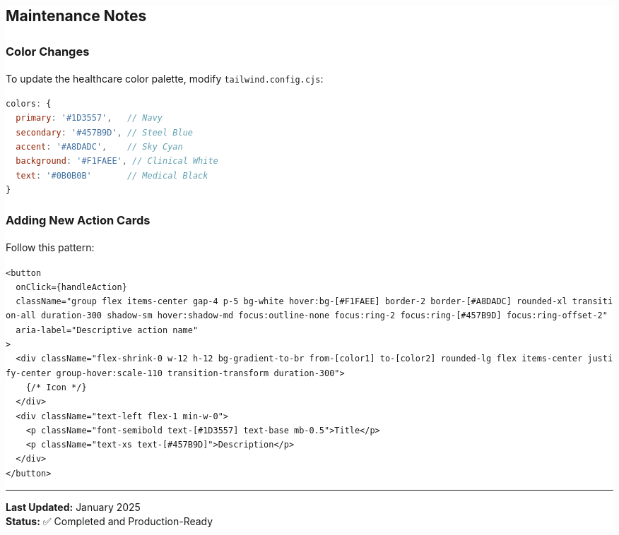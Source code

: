 ## Maintenance Notes

### Color Changes

To update the healthcare color palette, modify `tailwind.config.cjs`:

```js
colors: {
  primary: '#1D3557',   // Navy
  secondary: '#457B9D', // Steel Blue
  accent: '#A8DADC',    // Sky Cyan
  background: '#F1FAEE', // Clinical White
  text: '#0B0B0B'       // Medical Black
}
```

### Adding New Action Cards

Follow this pattern:

```tsx
<button
  onClick={handleAction}
  className="group flex items-center gap-4 p-5 bg-white hover:bg-[#F1FAEE] border-2 border-[#A8DADC] rounded-xl transition-all duration-300 shadow-sm hover:shadow-md focus:outline-none focus:ring-2 focus:ring-[#457B9D] focus:ring-offset-2"
  aria-label="Descriptive action name"
>
  <div className="flex-shrink-0 w-12 h-12 bg-gradient-to-br from-[color1] to-[color2] rounded-lg flex items-center justify-center group-hover:scale-110 transition-transform duration-300">
    {/* Icon */}
  </div>
  <div className="text-left flex-1 min-w-0">
    <p className="font-semibold text-[#1D3557] text-base mb-0.5">Title</p>
    <p className="text-xs text-[#457B9D]">Description</p>
  </div>
</button>
```

---

**Last Updated:** January 2025  
**Status:** ✅ Completed and Production-Ready
